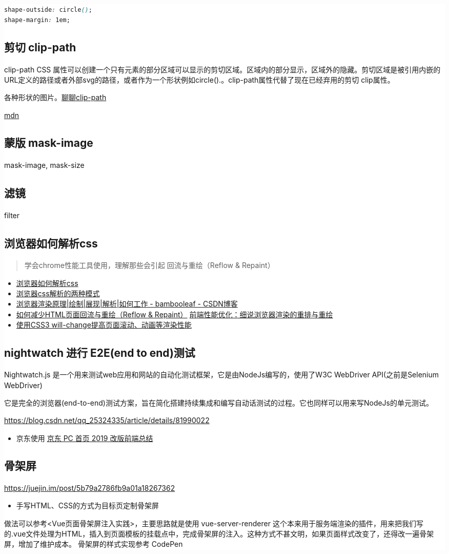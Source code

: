 ```css
shape-outside: circle();
shape-margin: 1em;
```

## 剪切 clip-path 

clip-path CSS 属性可以创建一个只有元素的部分区域可以显示的剪切区域。区域内的部分显示，区域外的隐藏。剪切区域是被引用内嵌的URL定义的路径或者外部svg的路径，或者作为一个形状例如circle().。clip-path属性代替了现在已经弃用的剪切 clip属性。

各种形状的图片。[聊聊clip-path](https://blog.csdn.net/Jizhen_Tan/article/details/52496400)

[mdn](https://developer.mozilla.org/zh-CN/docs/Web/CSS/clip-path)


## 蒙版 mask-image

mask-image, mask-size

## 滤镜

filter


## 浏览器如何解析css

> 学会chrome性能工具使用，理解那些会引起 回流与重绘（Reflow & Repaint）

- [浏览器如何解析css](https://zhuanlan.zhihu.com/p/61015908)
- [浏览器css解析的两种模式](https://www.cnblogs.com/danranysy/p/4744760.html)
- [浏览器渲染原理|绘制|展现|解析|如何工作 - bambooleaf - CSDN博客](https://blog.csdn.net/goodzyw/article/details/46550447)
- [如何减少HTML页面回流与重绘（Reflow & Repaint）](https://zhuanlan.zhihu.com/p/22181897) [前端性能优化：细说浏览器渲染的重排与重绘](https://www.imooc.com/article/45936)
- [使用CSS3 will-change提高页面滚动、动画等渲染性能](https://www.zhangxinxu.com/wordpress/2015/11/css3-will-change-improve-paint/)


## nightwatch 进行 E2E(end to end)测试

Nightwatch.js 是一个用来测试web应用和网站的自动化测试框架，它是由NodeJs编写的，使用了W3C WebDriver API(之前是Selenium WebDriver)

它是完全的浏览器(end-to-end)测试方案，旨在简化搭建持续集成和编写自动话测试的过程。它也同样可以用来写NodeJs的单元测试。

https://blog.csdn.net/qq_25324335/article/details/81990022

- 京东使用 [京东 PC 首页 2019 改版前端总结](https://juejin.im/post/5d71c98a6fb9a06ae8362f52)

## 骨架屏

https://juejin.im/post/5b79a2786fb9a01a18267362

- 手写HTML、CSS的方式为目标页定制骨架屏
  
做法可以参考<Vue页面骨架屏注入实践>，主要思路就是使用 vue-server-renderer 这个本来用于服务端渲染的插件，用来把我们写的.vue文件处理为HTML，插入到页面模板的挂载点中，完成骨架屏的注入。这种方式不甚文明，如果页面样式改变了，还得改一遍骨架屏，增加了维护成本。
骨架屏的样式实现参考 CodePen
